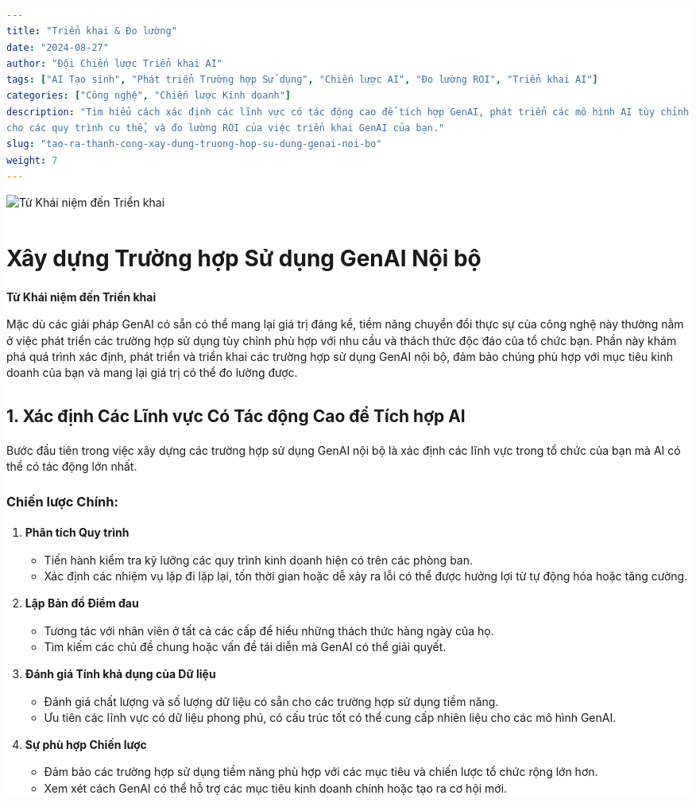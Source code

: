 ```yaml
---
title: "Triển khai & Đo lường"
date: "2024-08-27"
author: "Đội Chiến lược Triển khai AI"
tags: ["AI Tạo sinh", "Phát triển Trường hợp Sử dụng", "Chiến lược AI", "Đo lường ROI", "Triển khai AI"]
categories: ["Công nghệ", "Chiến lược Kinh doanh"]
description: "Tìm hiểu cách xác định các lĩnh vực có tác động cao để tích hợp GenAI, phát triển các mô hình AI tùy chỉnh cho các quy trình cụ thể, và đo lường ROI của việc triển khai GenAI của bạn."
slug: "tao-ra-thanh-cong-xay-dung-truong-hop-su-dung-genai-noi-bo"
weight: 7
---
```


![Từ Khái niệm đến Triển khai](/7.png)

# Xây dựng Trường hợp Sử dụng GenAI Nội bộ
**Từ Khái niệm đến Triển khai**

Mặc dù các giải pháp GenAI có sẵn có thể mang lại giá trị đáng kể, tiềm năng chuyển đổi thực sự của công nghệ này thường nằm ở việc phát triển các trường hợp sử dụng tùy chỉnh phù hợp với nhu cầu và thách thức độc đáo của tổ chức bạn. Phần này khám phá quá trình xác định, phát triển và triển khai các trường hợp sử dụng GenAI nội bộ, đảm bảo chúng phù hợp với mục tiêu kinh doanh của bạn và mang lại giá trị có thể đo lường được.

## 1. Xác định Các Lĩnh vực Có Tác động Cao để Tích hợp AI

Bước đầu tiên trong việc xây dựng các trường hợp sử dụng GenAI nội bộ là xác định các lĩnh vực trong tổ chức của bạn mà AI có thể có tác động lớn nhất.

### Chiến lược Chính:

1. **Phân tích Quy trình**
   - Tiến hành kiểm tra kỹ lưỡng các quy trình kinh doanh hiện có trên các phòng ban.
   - Xác định các nhiệm vụ lặp đi lặp lại, tốn thời gian hoặc dễ xảy ra lỗi có thể được hưởng lợi từ tự động hóa hoặc tăng cường.

2. **Lập Bản đồ Điểm đau**
   - Tương tác với nhân viên ở tất cả các cấp để hiểu những thách thức hàng ngày của họ.
   - Tìm kiếm các chủ đề chung hoặc vấn đề tái diễn mà GenAI có thể giải quyết.

3. **Đánh giá Tính khả dụng của Dữ liệu**
   - Đánh giá chất lượng và số lượng dữ liệu có sẵn cho các trường hợp sử dụng tiềm năng.
   - Ưu tiên các lĩnh vực có dữ liệu phong phú, có cấu trúc tốt có thể cung cấp nhiên liệu cho các mô hình GenAI.

4. **Sự phù hợp Chiến lược**
   - Đảm bảo các trường hợp sử dụng tiềm năng phù hợp với các mục tiêu và chiến lược tổ chức rộng lớn hơn.
   - Xem xét cách GenAI có thể hỗ trợ các mục tiêu kinh doanh chính hoặc tạo ra cơ hội mới.
